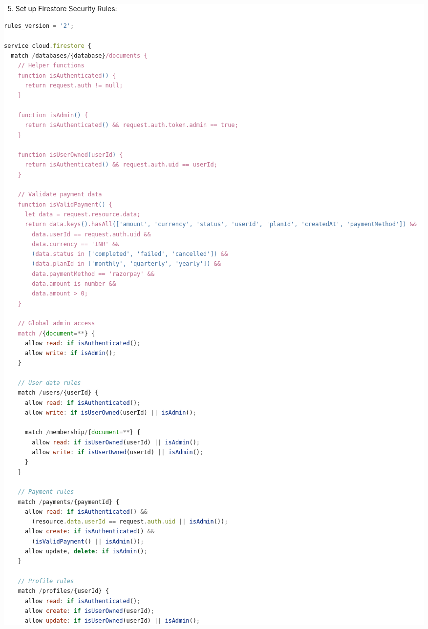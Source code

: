 5. Set up Firestore Security Rules:
```javascript
rules_version = '2';

service cloud.firestore {
  match /databases/{database}/documents {
    // Helper functions
    function isAuthenticated() {
      return request.auth != null;
    }

    function isAdmin() {
      return isAuthenticated() && request.auth.token.admin == true;
    }

    function isUserOwned(userId) {
      return isAuthenticated() && request.auth.uid == userId;
    }

    // Validate payment data
    function isValidPayment() {
      let data = request.resource.data;
      return data.keys().hasAll(['amount', 'currency', 'status', 'userId', 'planId', 'createdAt', 'paymentMethod']) &&
        data.userId == request.auth.uid &&
        data.currency == 'INR' &&
        (data.status in ['completed', 'failed', 'cancelled']) &&
        (data.planId in ['monthly', 'quarterly', 'yearly']) &&
        data.paymentMethod == 'razorpay' &&
        data.amount is number &&
        data.amount > 0;
    }

    // Global admin access
    match /{document=**} {
      allow read: if isAuthenticated();
      allow write: if isAdmin();
    }

    // User data rules
    match /users/{userId} {
      allow read: if isAuthenticated();
      allow write: if isUserOwned(userId) || isAdmin();
      
      match /membership/{document=**} {
        allow read: if isUserOwned(userId) || isAdmin();
        allow write: if isUserOwned(userId) || isAdmin();
      }
    }

    // Payment rules
    match /payments/{paymentId} {
      allow read: if isAuthenticated() && 
        (resource.data.userId == request.auth.uid || isAdmin());
      allow create: if isAuthenticated() && 
        (isValidPayment() || isAdmin());
      allow update, delete: if isAdmin();
    }

    // Profile rules
    match /profiles/{userId} {
      allow read: if isAuthenticated();
      allow create: if isUserOwned(userId);
      allow update: if isUserOwned(userId) || isAdmin();
```